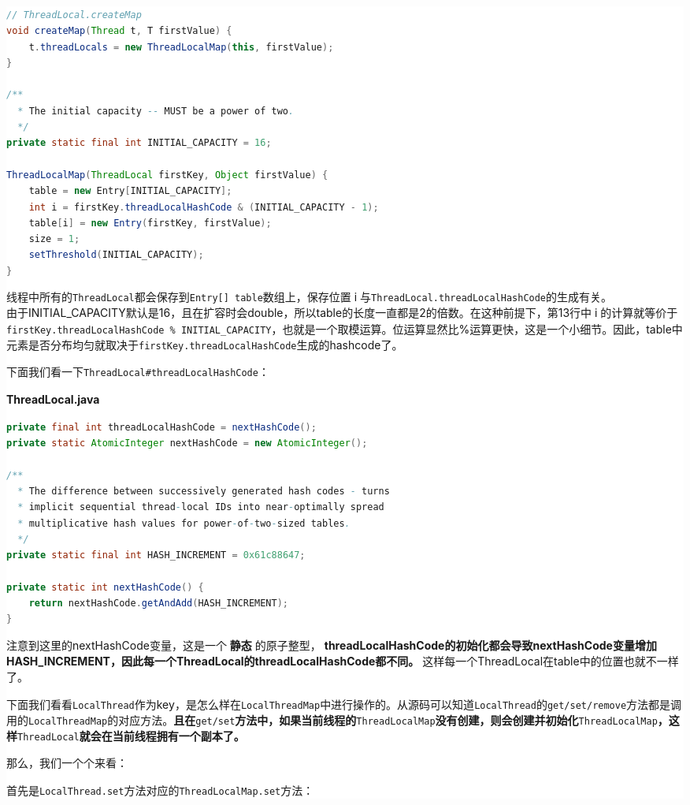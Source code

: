 ```java
// ThreadLocal.createMap
void createMap(Thread t, T firstValue) {
    t.threadLocals = new ThreadLocalMap(this, firstValue);
}

/**
  * The initial capacity -- MUST be a power of two.
  */
private static final int INITIAL_CAPACITY = 16;

ThreadLocalMap(ThreadLocal firstKey, Object firstValue) {
    table = new Entry[INITIAL_CAPACITY];
    int i = firstKey.threadLocalHashCode & (INITIAL_CAPACITY - 1);
    table[i] = new Entry(firstKey, firstValue);
    size = 1;
    setThreshold(INITIAL_CAPACITY);
}
```

线程中所有的`ThreadLocal`都会保存到`Entry[] table`数组上，保存位置 i 与`ThreadLocal.threadLocalHashCode`的生成有关。  
由于INITIAL_CAPACITY默认是16，且在扩容时会double，所以table的长度一直都是2的倍数。在这种前提下，第13行中 i 的计算就等价于 `firstKey.threadLocalHashCode % INITIAL_CAPACITY`，也就是一个取模运算。位运算显然比%运算更快，这是一个小细节。因此，table中元素是否分布均匀就取决于`firstKey.threadLocalHashCode`生成的hashcode了。  

下面我们看一下`ThreadLocal#threadLocalHashCode`：

**ThreadLocal.java**

```java
private final int threadLocalHashCode = nextHashCode();
private static AtomicInteger nextHashCode = new AtomicInteger();

/**
  * The difference between successively generated hash codes - turns
  * implicit sequential thread-local IDs into near-optimally spread
  * multiplicative hash values for power-of-two-sized tables.
  */
private static final int HASH_INCREMENT = 0x61c88647;

private static int nextHashCode() {
    return nextHashCode.getAndAdd(HASH_INCREMENT);
}
```
注意到这里的nextHashCode变量，这是一个 **静态** 的原子整型， **threadLocalHashCode的初始化都会导致nextHashCode变量增加HASH_INCREMENT，因此每一个ThreadLocal的threadLocalHashCode都不同。** 这样每一个ThreadLocal在table中的位置也就不一样了。

下面我们看看`LocalThread`作为key，是怎么样在`LocalThreadMap`中进行操作的。从源码可以知道`LocalThread`的`get/set/remove`方法都是调用的`LocalThreadMap`的对应方法。**且在**`get/set`**方法中，如果当前线程的**`ThreadLocalMap`**没有创建，则会创建并初始化**`ThreadLocalMap`**，这样**`ThreadLocal`**就会在当前线程拥有一个副本了。**

那么，我们一个个来看：

首先是`LocalThread.set`方法对应的`ThreadLocalMap.set`方法：

